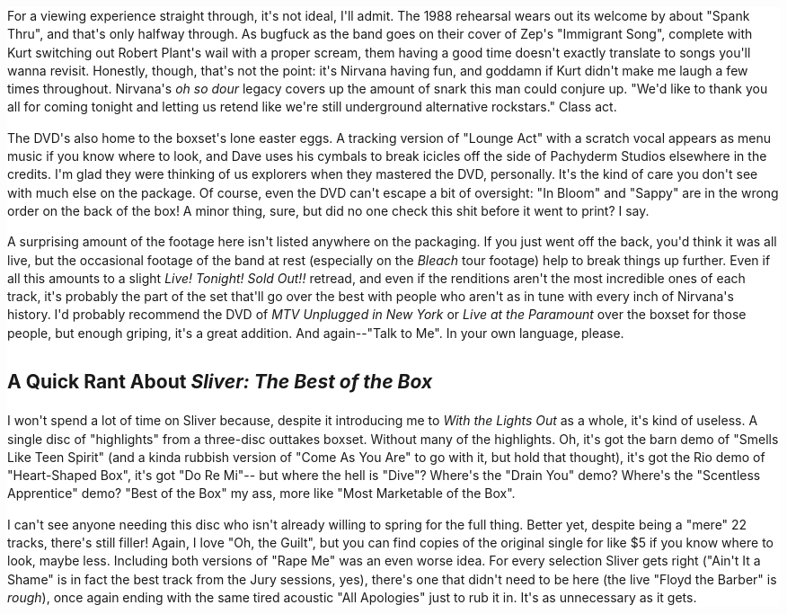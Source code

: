 For a viewing experience straight through, it's not ideal, I'll admit. The
1988 rehearsal wears out its welcome by about "Spank Thru", and that's only
halfway through. As bugfuck as the band goes on their cover of Zep's
"Immigrant Song", complete with Kurt switching out Robert Plant's wail with a
proper scream, them having a good time doesn't exactly translate to songs
you'll wanna revisit. Honestly, though, that's not the point: it's Nirvana
having fun, and goddamn if Kurt didn't make me laugh a few times throughout.
Nirvana's *oh so dour* legacy covers up the amount of snark this man could
conjure up. "We'd like to thank you all for coming tonight and letting us
retend like we're still underground alternative rockstars." Class act.

The DVD's also home to the boxset's lone easter eggs. A tracking version of
"Lounge Act" with a scratch vocal appears as menu music if you know where to
look, and Dave uses his cymbals to break icicles off the side of Pachyderm
Studios elsewhere in the credits. I'm glad they were thinking of us explorers
when they mastered the DVD, personally. It's the kind of care you don't see
with much else on the package. Of course, even the DVD can't escape a bit of
oversight: "In Bloom" and "Sappy" are in the wrong order on the back of the
box! A minor thing, sure, but did no one check this shit before it went to
print? I say.

A surprising amount of the footage here isn't listed anywhere on the
packaging. If you just went off the back, you'd think it was all live, but
the occasional footage of the band at rest (especially on the *Bleach* tour
footage) help to break things up further. Even if all this amounts to a
slight *Live! Tonight! Sold Out!!* retread, and even if the renditions aren't
the most incredible ones of each track, it's probably the part of the set
that'll go over the best with people who aren't as in tune with every inch of
Nirvana's history. I'd probably recommend the DVD of *MTV Unplugged in New
York* or *Live at the Paramount* over the boxset for those people, but enough
griping, it's a great addition. And again--"Talk to Me". In your own
language, please.

## A Quick Rant About *Sliver: The Best of the Box*
I won't spend a lot of time on Sliver because, despite it introducing me to
*With the Lights Out* as a whole, it's kind of useless. A single disc of
"highlights" from a three-disc outtakes boxset. Without many of the
highlights. Oh, it's got the barn demo of "Smells Like Teen Spirit" (and a
kinda rubbish version of "Come As You Are" to go with it, but hold that
thought), it's got the Rio demo of "Heart-Shaped Box", it's got "Do Re Mi"--
but where the hell is "Dive"? Where's the "Drain You" demo? Where's the
"Scentless Apprentice" demo? "Best of the Box" my ass, more like "Most
Marketable of the Box".

I can't see anyone needing this disc who isn't already willing to spring for
the full thing. Better yet, despite being a "mere" 22 tracks, there's still
filler! Again, I love "Oh, the Guilt", but you can find copies of the
original single for like $5 if you know where to look, maybe less. Including
both versions of "Rape Me" was an even worse idea. For every selection Sliver
gets right ("Ain't It a Shame" is in fact the best track from the Jury
sessions, yes), there's one that didn't need to be here (the live "Floyd the
Barber" is *rough*), once again ending with the same tired acoustic "All
Apologies" just to rub it in. It's as unnecessary as it gets.
